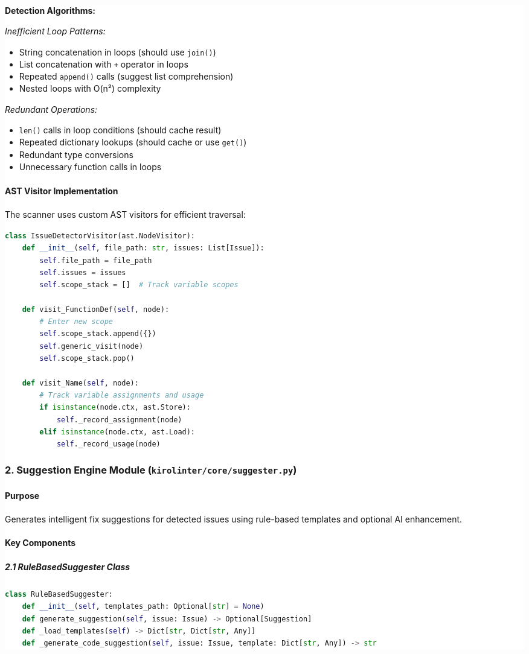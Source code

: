 **Detection Algorithms:**

*Inefficient Loop Patterns:*
- String concatenation in loops (should use `join()`)
- List concatenation with `+` operator in loops
- Repeated `append()` calls (suggest list comprehension)
- Nested loops with O(n²) complexity

*Redundant Operations:*
- `len()` calls in loop conditions (should cache result)
- Repeated dictionary lookups (should cache or use `get()`)
- Redundant type conversions
- Unnecessary function calls in loops

#### AST Visitor Implementation

The scanner uses custom AST visitors for efficient traversal:

```python
class IssueDetectorVisitor(ast.NodeVisitor):
    def __init__(self, file_path: str, issues: List[Issue]):
        self.file_path = file_path
        self.issues = issues
        self.scope_stack = []  # Track variable scopes
        
    def visit_FunctionDef(self, node):
        # Enter new scope
        self.scope_stack.append({})
        self.generic_visit(node)
        self.scope_stack.pop()
        
    def visit_Name(self, node):
        # Track variable assignments and usage
        if isinstance(node.ctx, ast.Store):
            self._record_assignment(node)
        elif isinstance(node.ctx, ast.Load):
            self._record_usage(node)
```

### 2. Suggestion Engine Module (`kirolinter/core/suggester.py`)

#### Purpose
Generates intelligent fix suggestions for detected issues using rule-based templates and optional AI enhancement.

#### Key Components

##### 2.1 RuleBasedSuggester Class
```python
class RuleBasedSuggester:
    def __init__(self, templates_path: Optional[str] = None)
    def generate_suggestion(self, issue: Issue) -> Optional[Suggestion]
    def _load_templates(self) -> Dict[str, Dict[str, Any]]
    def _generate_code_suggestion(self, issue: Issue, template: Dict[str, Any]) -> str
```
